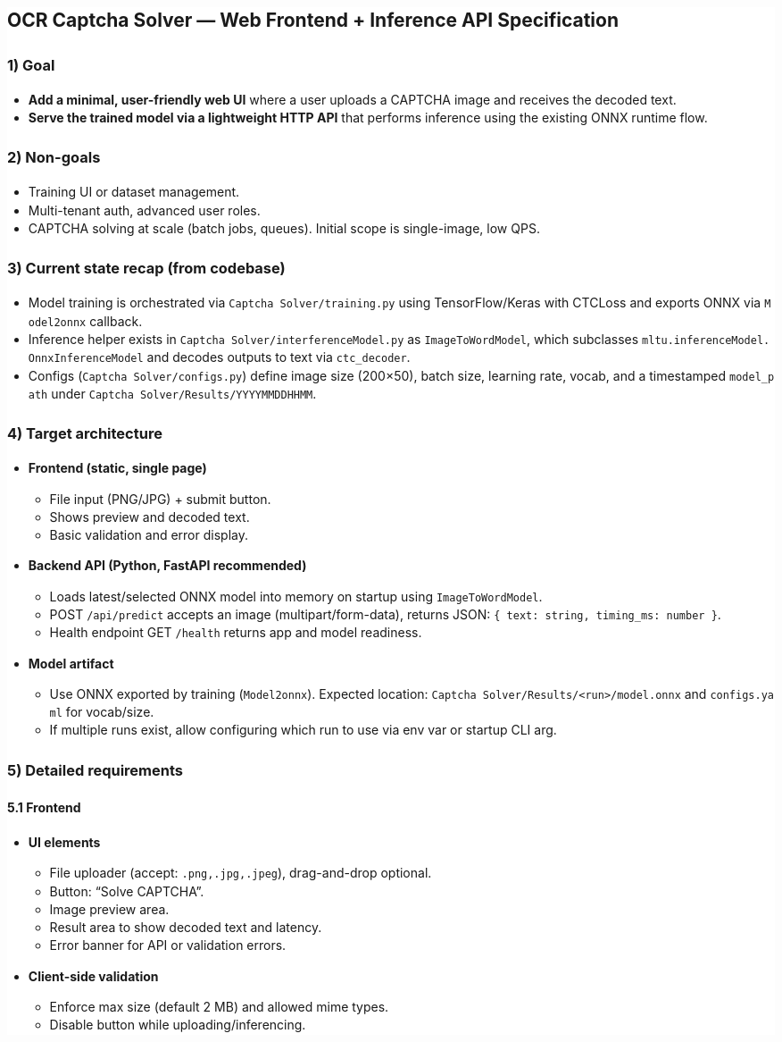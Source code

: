 ## OCR Captcha Solver — Web Frontend + Inference API Specification

### 1) Goal
- **Add a minimal, user-friendly web UI** where a user uploads a CAPTCHA image and receives the decoded text.
- **Serve the trained model via a lightweight HTTP API** that performs inference using the existing ONNX runtime flow.

### 2) Non-goals
- Training UI or dataset management.
- Multi-tenant auth, advanced user roles.
- CAPTCHA solving at scale (batch jobs, queues). Initial scope is single-image, low QPS.

### 3) Current state recap (from codebase)
- Model training is orchestrated via `Captcha Solver/training.py` using TensorFlow/Keras with CTCLoss and exports ONNX via `Model2onnx` callback.
- Inference helper exists in `Captcha Solver/interferenceModel.py` as `ImageToWordModel`, which subclasses `mltu.inferenceModel.OnnxInferenceModel` and decodes outputs to text via `ctc_decoder`.
- Configs (`Captcha Solver/configs.py`) define image size (200×50), batch size, learning rate, vocab, and a timestamped `model_path` under `Captcha Solver/Results/YYYYMMDDHHMM`.

### 4) Target architecture
- **Frontend (static, single page)**
  - File input (PNG/JPG) + submit button.
  - Shows preview and decoded text.
  - Basic validation and error display.

- **Backend API (Python, FastAPI recommended)**
  - Loads latest/selected ONNX model into memory on startup using `ImageToWordModel`.
  - POST `/api/predict` accepts an image (multipart/form-data), returns JSON: `{ text: string, timing_ms: number }`.
  - Health endpoint GET `/health` returns app and model readiness.

- **Model artifact**
  - Use ONNX exported by training (`Model2onnx`). Expected location: `Captcha Solver/Results/<run>/model.onnx` and `configs.yaml` for vocab/size.
  - If multiple runs exist, allow configuring which run to use via env var or startup CLI arg.

### 5) Detailed requirements

#### 5.1 Frontend
- **UI elements**
  - File uploader (accept: `.png,.jpg,.jpeg`), drag-and-drop optional.
  - Button: “Solve CAPTCHA”.
  - Image preview area.
  - Result area to show decoded text and latency.
  - Error banner for API or validation errors.

- **Client-side validation**
  - Enforce max size (default 2 MB) and allowed mime types.
  - Disable button while uploading/inferencing.
